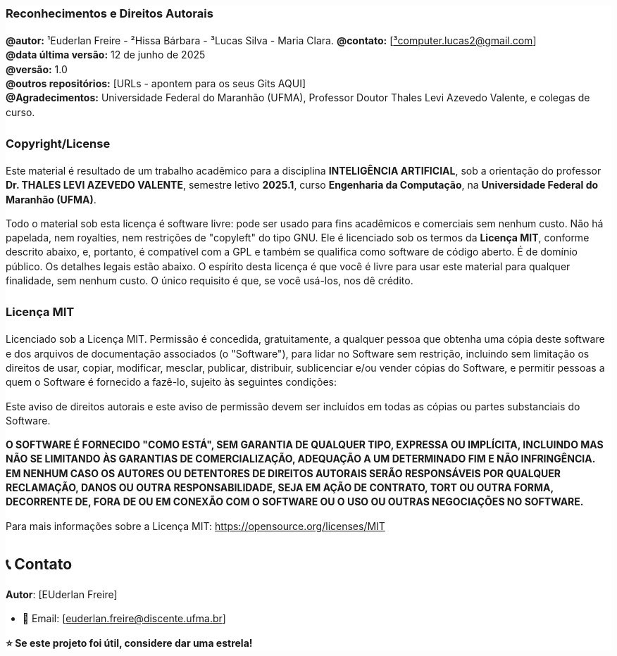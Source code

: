### **Reconhecimentos e Direitos Autorais**

**@autor:** ¹Euderlan Freire - ²Hissa Bárbara - ³Lucas Silva - Maria Clara. 
**@contato:** [³computer.lucas2@gmail.com]  
**@data última versão:** 12 de junho de 2025  
**@versão:** 1.0  
**@outros repositórios:** [URLs - apontem para os seus Gits AQUI]  
**@Agradecimentos:** Universidade Federal do Maranhão (UFMA), Professor Doutor Thales Levi Azevedo Valente, e colegas de curso.

### **Copyright/License**

Este material é resultado de um trabalho acadêmico para a disciplina **INTELIGÊNCIA ARTIFICIAL**, sob a orientação do professor **Dr. THALES LEVI AZEVEDO VALENTE**, semestre letivo **2025.1**, curso **Engenharia da Computação**, na **Universidade Federal do Maranhão (UFMA)**.

Todo o material sob esta licença é software livre: pode ser usado para fins acadêmicos e comerciais sem nenhum custo. Não há papelada, nem royalties, nem restrições de "copyleft" do tipo GNU. Ele é licenciado sob os termos da **Licença MIT**, conforme descrito abaixo, e, portanto, é compatível com a GPL e também se qualifica como software de código aberto. É de domínio público. Os detalhes legais estão abaixo. O espírito desta licença é que você é livre para usar este material para qualquer finalidade, sem nenhum custo. O único requisito é que, se você usá-los, nos dê crédito.

### **Licença MIT**

Licenciado sob a Licença MIT. Permissão é concedida, gratuitamente, a qualquer pessoa que obtenha uma cópia deste software e dos arquivos de documentação associados (o "Software"), para lidar no Software sem restrição, incluindo sem limitação os direitos de usar, copiar, modificar, mesclar, publicar, distribuir, sublicenciar e/ou vender cópias do Software, e permitir pessoas a quem o Software é fornecido a fazê-lo, sujeito às seguintes condições:

Este aviso de direitos autorais e este aviso de permissão devem ser incluídos em todas as cópias ou partes substanciais do Software.

**O SOFTWARE É FORNECIDO "COMO ESTÁ", SEM GARANTIA DE QUALQUER TIPO, EXPRESSA OU IMPLÍCITA, INCLUINDO MAS NÃO SE LIMITANDO ÀS GARANTIAS DE COMERCIALIZAÇÃO, ADEQUAÇÃO A UM DETERMINADO FIM E NÃO INFRINGÊNCIA. EM NENHUM CASO OS AUTORES OU DETENTORES DE DIREITOS AUTORAIS SERÃO RESPONSÁVEIS POR QUALQUER RECLAMAÇÃO, DANOS OU OUTRA RESPONSABILIDADE, SEJA EM AÇÃO DE CONTRATO, TORT OU OUTRA FORMA, DECORRENTE DE, FORA DE OU EM CONEXÃO COM O SOFTWARE OU O USO OU OUTRAS NEGOCIAÇÕES NO SOFTWARE.**

Para mais informações sobre a Licença MIT: https://opensource.org/licenses/MIT

## 📞 Contato

**Autor**: [EUderlan Freire]
- 📧 Email: [euderlan.freire@discente.ufma.br]




**⭐ Se este projeto foi útil, considere dar uma estrela!**

</div>
